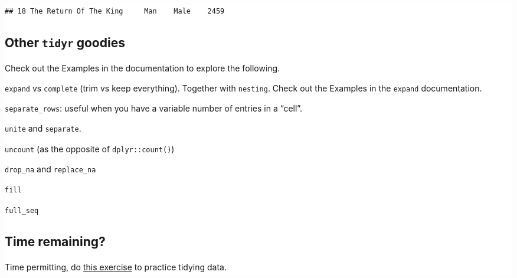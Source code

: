     ## 18 The Return Of The King     Man    Male    2459

## Other `tidyr` goodies

Check out the Examples in the documentation to explore the following.

`expand` vs `complete` (trim vs keep everything). Together with
`nesting`. Check out the Examples in the `expand` documentation.

`separate_rows`: useful when you have a variable number of entries in a
“cell”.

`unite` and `separate`.

`uncount` (as the opposite of `dplyr::count()`)

`drop_na` and `replace_na`

`fill`

`full_seq`

## Time remaining?

Time permitting, do [this
exercise](https://github.com/jennybc/lotr-tidy/blob/master/02-gather.md#exercises)
to practice tidying data.
